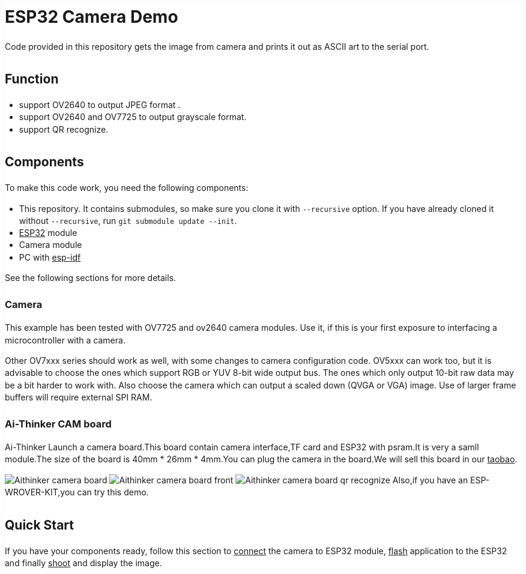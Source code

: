 # ESP32 Camera Demo

Code provided in this repository gets the image from camera and prints it out as ASCII art to the serial port.

## Function
+ support OV2640 to output JPEG format .
+ support OV2640 and OV7725 to output grayscale format.
+ support QR recognize.

## Components

To make this code work, you need the following components:

* This repository. It contains submodules, so make sure you clone it with `--recursive` option. If you have already cloned it without `--recursive`, run `git submodule update --init`.
* [ESP32](https://espressif.com/en/products/hardware/esp32/overview) module
* Camera module
* PC with [esp-idf](https://github.com/espressif/esp-idf)

See the following sections for more details.


### Camera

This example has been tested with OV7725 and ov2640 camera modules. Use it, if this is your first exposure to interfacing a microcontroller with a camera.

Other OV7xxx series should work as well, with some changes to camera configuration code. OV5xxx can work too, but it is advisable to choose the ones which support RGB or YUV 8-bit wide output bus. The ones which only output 10-bit raw data may be a bit harder to work with. Also choose the camera which can output a scaled down (QVGA or VGA) image. Use of larger frame buffers will require external SPI RAM.

### Ai-Thinker CAM board

Ai-Thinker Launch a camera board.This board contain camera interface,TF card and ESP32 with psram.It is very a samll module.The size of the board is 40mm * 26mm * 4mm.You can plug the camera in the board.We will sell this board in our [taobao](https://shop72165205.taobao.com/?spm=a230r.7195193.1997079397.26.Z8Ck3C).

![Aithinker camera board](https://github.com/donny681/ESP32_CAMERA_QR/blob/master/pictures/back.jpg)
![Aithinker camera board front](https://github.com/donny681/ESP32_CAMERA_QR/blob/master/pictures/front.jpg)
![Aithinker camera board qr recognize](https://github.com/donny681/ESP32_CAMERA_QR/blob/master/pictures/aithinker_camer_board%20qr%20recognize.jpg)
Also,if you have an ESP-WROVER-KIT,you can try this demo.

## Quick Start

If you have your components ready, follow this section to [connect](#connect) the camera to ESP32 module, [flash](#flash) application to the ESP32 and finally [shoot](#shoot) and display the image.
